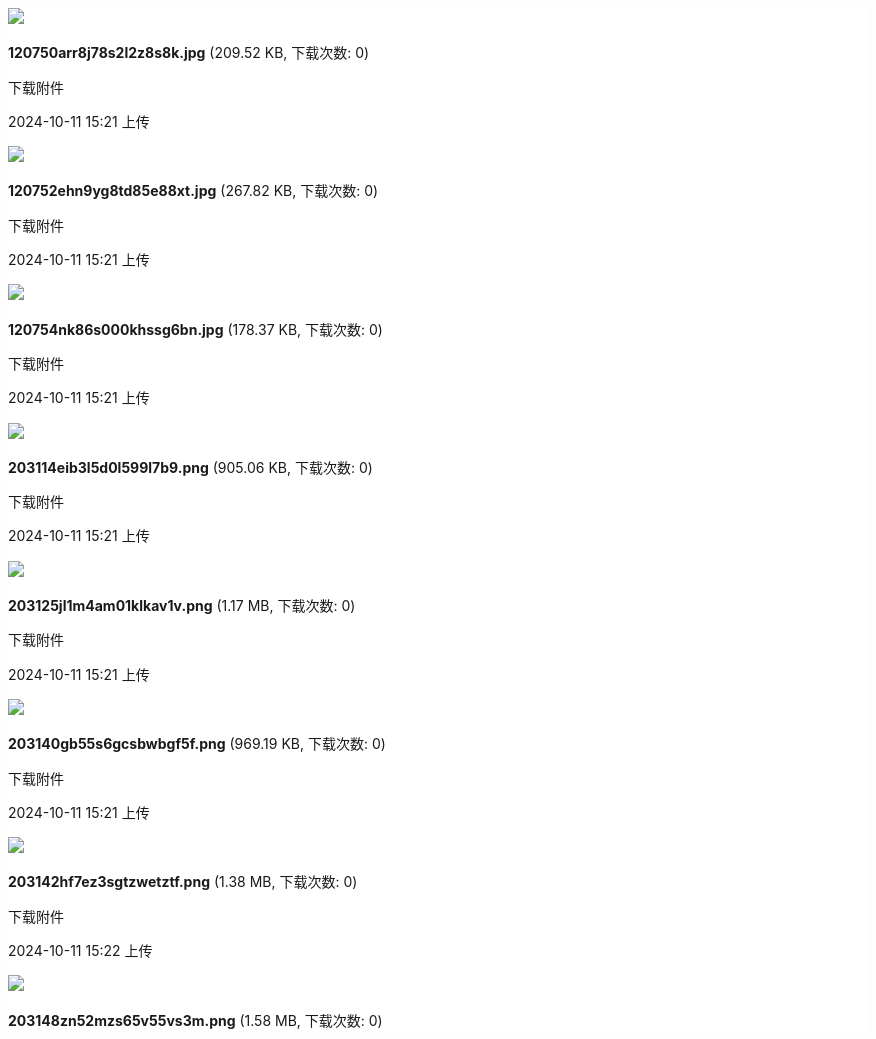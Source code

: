<img src="https://img.saraba1st.com/forum/202410/11/152150vy9xosz5ppdocsyc.jpg" referrerpolicy="no-referrer">

<strong>120750arr8j78s2l2z8s8k.jpg</strong> (209.52 KB, 下载次数: 0)

下载附件

2024-10-11 15:21 上传

<img src="https://img.saraba1st.com/forum/202410/11/152151qrmq7vd0rlm0zw7c.jpg" referrerpolicy="no-referrer">

<strong>120752ehn9yg8td85e88xt.jpg</strong> (267.82 KB, 下载次数: 0)

下载附件

2024-10-11 15:21 上传

<img src="https://img.saraba1st.com/forum/202410/11/152152f8p9nhaa7zhz9l55.jpg" referrerpolicy="no-referrer">

<strong>120754nk86s000khssg6bn.jpg</strong> (178.37 KB, 下载次数: 0)

下载附件

2024-10-11 15:21 上传

<img src="https://img.saraba1st.com/forum/202410/11/152154kasnouxunxu3sh3s.png" referrerpolicy="no-referrer">

<strong>203114eib3l5d0l599l7b9.png</strong> (905.06 KB, 下载次数: 0)

下载附件

2024-10-11 15:21 上传

<img src="https://img.saraba1st.com/forum/202410/11/152156f9vtjlygdwdb9rjv.png" referrerpolicy="no-referrer">

<strong>203125jl1m4am01klkav1v.png</strong> (1.17 MB, 下载次数: 0)

下载附件

2024-10-11 15:21 上传

<img src="https://img.saraba1st.com/forum/202410/11/152158wu5lwuuouqr4ttue.png" referrerpolicy="no-referrer">

<strong>203140gb55s6gcsbwbgf5f.png</strong> (969.19 KB, 下载次数: 0)

下载附件

2024-10-11 15:21 上传

<img src="https://img.saraba1st.com/forum/202410/11/152200jwd5rme5vtwf7zf5.png" referrerpolicy="no-referrer">

<strong>203142hf7ez3sgtzwetztf.png</strong> (1.38 MB, 下载次数: 0)

下载附件

2024-10-11 15:22 上传

<img src="https://img.saraba1st.com/forum/202410/11/152202s55ie3gwpnm0m5zp.png" referrerpolicy="no-referrer">

<strong>203148zn52mzs65v55vs3m.png</strong> (1.58 MB, 下载次数: 0)
